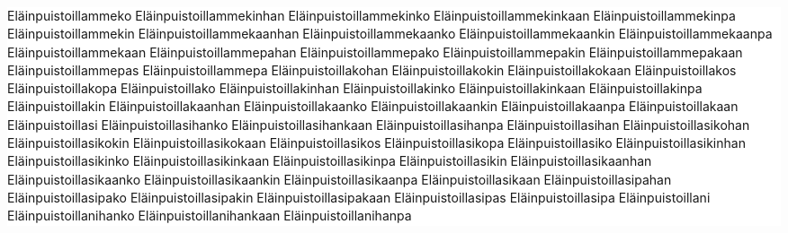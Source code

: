 Eläinpuistoillammeko
Eläinpuistoillammekinhan
Eläinpuistoillammekinko
Eläinpuistoillammekinkaan
Eläinpuistoillammekinpa
Eläinpuistoillammekin
Eläinpuistoillammekaanhan
Eläinpuistoillammekaanko
Eläinpuistoillammekaankin
Eläinpuistoillammekaanpa
Eläinpuistoillammekaan
Eläinpuistoillammepahan
Eläinpuistoillammepako
Eläinpuistoillammepakin
Eläinpuistoillammepakaan
Eläinpuistoillammepas
Eläinpuistoillammepa
Eläinpuistoillakohan
Eläinpuistoillakokin
Eläinpuistoillakokaan
Eläinpuistoillakos
Eläinpuistoillakopa
Eläinpuistoillako
Eläinpuistoillakinhan
Eläinpuistoillakinko
Eläinpuistoillakinkaan
Eläinpuistoillakinpa
Eläinpuistoillakin
Eläinpuistoillakaanhan
Eläinpuistoillakaanko
Eläinpuistoillakaankin
Eläinpuistoillakaanpa
Eläinpuistoillakaan
Eläinpuistoillasi
Eläinpuistoillasihanko
Eläinpuistoillasihankaan
Eläinpuistoillasihanpa
Eläinpuistoillasihan
Eläinpuistoillasikohan
Eläinpuistoillasikokin
Eläinpuistoillasikokaan
Eläinpuistoillasikos
Eläinpuistoillasikopa
Eläinpuistoillasiko
Eläinpuistoillasikinhan
Eläinpuistoillasikinko
Eläinpuistoillasikinkaan
Eläinpuistoillasikinpa
Eläinpuistoillasikin
Eläinpuistoillasikaanhan
Eläinpuistoillasikaanko
Eläinpuistoillasikaankin
Eläinpuistoillasikaanpa
Eläinpuistoillasikaan
Eläinpuistoillasipahan
Eläinpuistoillasipako
Eläinpuistoillasipakin
Eläinpuistoillasipakaan
Eläinpuistoillasipas
Eläinpuistoillasipa
Eläinpuistoillani
Eläinpuistoillanihanko
Eläinpuistoillanihankaan
Eläinpuistoillanihanpa